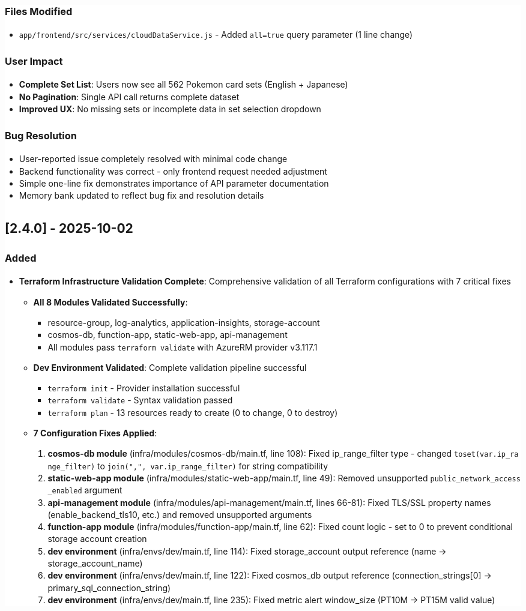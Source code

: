 ### Files Modified

- `app/frontend/src/services/cloudDataService.js` - Added `all=true` query parameter (1 line change)

### User Impact

- **Complete Set List**: Users now see all 562 Pokemon card sets (English + Japanese)
- **No Pagination**: Single API call returns complete dataset
- **Improved UX**: No missing sets or incomplete data in set selection dropdown

### Bug Resolution

- User-reported issue completely resolved with minimal code change
- Backend functionality was correct - only frontend request needed adjustment
- Simple one-line fix demonstrates importance of API parameter documentation
- Memory bank updated to reflect bug fix and resolution details

## [2.4.0] - 2025-10-02

### Added

- **Terraform Infrastructure Validation Complete**: Comprehensive validation of all Terraform configurations with 7 critical fixes

  - **All 8 Modules Validated Successfully**:

    - resource-group, log-analytics, application-insights, storage-account
    - cosmos-db, function-app, static-web-app, api-management
    - All modules pass `terraform validate` with AzureRM provider v3.117.1

  - **Dev Environment Validated**: Complete validation pipeline successful

    - `terraform init` - Provider installation successful
    - `terraform validate` - Syntax validation passed
    - `terraform plan` - 13 resources ready to create (0 to change, 0 to destroy)

  - **7 Configuration Fixes Applied**:

    1. **cosmos-db module** (infra/modules/cosmos-db/main.tf, line 108): Fixed ip_range_filter type - changed `toset(var.ip_range_filter)` to `join(",", var.ip_range_filter)` for string compatibility
    2. **static-web-app module** (infra/modules/static-web-app/main.tf, line 49): Removed unsupported `public_network_access_enabled` argument
    3. **api-management module** (infra/modules/api-management/main.tf, lines 66-81): Fixed TLS/SSL property names (enable_backend_tls10, etc.) and removed unsupported arguments
    4. **function-app module** (infra/modules/function-app/main.tf, line 62): Fixed count logic - set to 0 to prevent conditional storage account creation
    5. **dev environment** (infra/envs/dev/main.tf, line 114): Fixed storage_account output reference (name → storage_account_name)
    6. **dev environment** (infra/envs/dev/main.tf, line 122): Fixed cosmos_db output reference (connection_strings[0] → primary_sql_connection_string)
    7. **dev environment** (infra/envs/dev/main.tf, line 235): Fixed metric alert window_size (PT10M → PT15M valid value)
